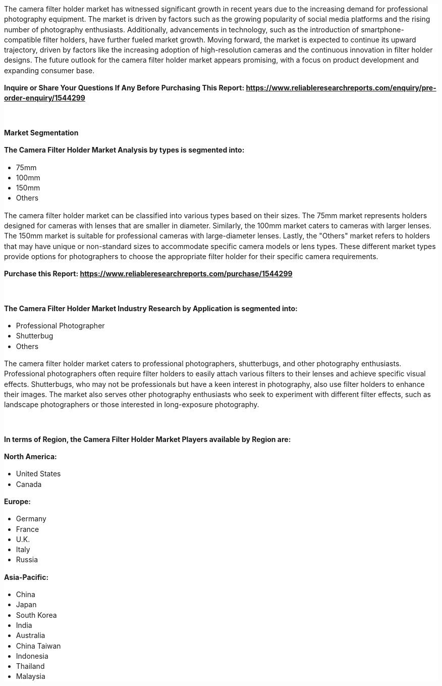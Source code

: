 <p><p>The camera filter holder market has witnessed significant growth in recent years due to the increasing demand for professional photography equipment. The market is driven by factors such as the growing popularity of social media platforms and the rising number of photography enthusiasts. Additionally, advancements in technology, such as the introduction of smartphone-compatible filter holders, have further fueled market growth. Moving forward, the market is expected to continue its upward trajectory, driven by factors like the increasing adoption of high-resolution cameras and the continuous innovation in filter holder designs. The future outlook for the camera filter holder market appears promising, with a focus on product development and expanding consumer base.</p></p>
<p><strong>Inquire or Share Your Questions If Any Before Purchasing This Report: <a href="https://www.reliableresearchreports.com/enquiry/pre-order-enquiry/1544299">https://www.reliableresearchreports.com/enquiry/pre-order-enquiry/1544299</a></strong></p>
<p>&nbsp;</p>
<p><strong>Market Segmentation</strong></p>
<p><strong>The Camera Filter Holder Market Analysis by types is segmented into:</strong></p>
<p><ul><li>75mm</li><li>100mm</li><li>150mm</li><li>Others</li></ul></p>
<p><p>The camera filter holder market can be classified into various types based on their sizes. The 75mm market represents holders designed for cameras with lenses that are smaller in diameter. Similarly, the 100mm market caters to cameras with larger lenses. The 150mm market is suitable for professional cameras with large-diameter lenses. Lastly, the "Others" market refers to holders that may have unique or non-standard sizes to accommodate specific camera models or lens types. These different market types provide options for photographers to choose the appropriate filter holder for their specific camera requirements.</p></p>
<p><strong>Purchase this Report:&nbsp;<a href="https://www.reliableresearchreports.com/purchase/1544299">https://www.reliableresearchreports.com/purchase/1544299</a></strong></p>
<p>&nbsp;</p>
<p><strong>The Camera Filter Holder Market Industry Research by Application is segmented into:</strong></p>
<p><ul><li>Professional Photographer</li><li>Shutterbug</li><li>Others</li></ul></p>
<p><p>The camera filter holder market caters to professional photographers, shutterbugs, and other photography enthusiasts. Professional photographers often require filter holders to easily attach various filters to their lenses and achieve specific visual effects. Shutterbugs, who may not be professionals but have a keen interest in photography, also use filter holders to enhance their images. The market also serves other photography enthusiasts who seek to experiment with different filter effects, such as landscape photographers or those interested in long-exposure photography.</p></p>
<p>&nbsp;</p>
<p><strong>In terms of Region, the Camera Filter Holder Market Players available by Region are:</strong></p>
<p>
    <p> <strong> North America: </strong>
        <ul>
            <li>United States</li>
            <li>Canada</li>
        </ul>
        </p> 
    <p> <strong> Europe: </strong>
        <ul>
            <li>Germany</li>
            <li>France</li>
            <li>U.K.</li>
            <li>Italy</li>
            <li>Russia</li>
        </ul>
        </p> 
    <p> <strong> Asia-Pacific: </strong>
        <ul>
            <li>China</li>
            <li>Japan</li>
            <li>South Korea</li>
            <li>India</li>
            <li>Australia</li>
            <li>China Taiwan</li>
            <li>Indonesia</li>
            <li>Thailand</li>
            <li>Malaysia</li>
